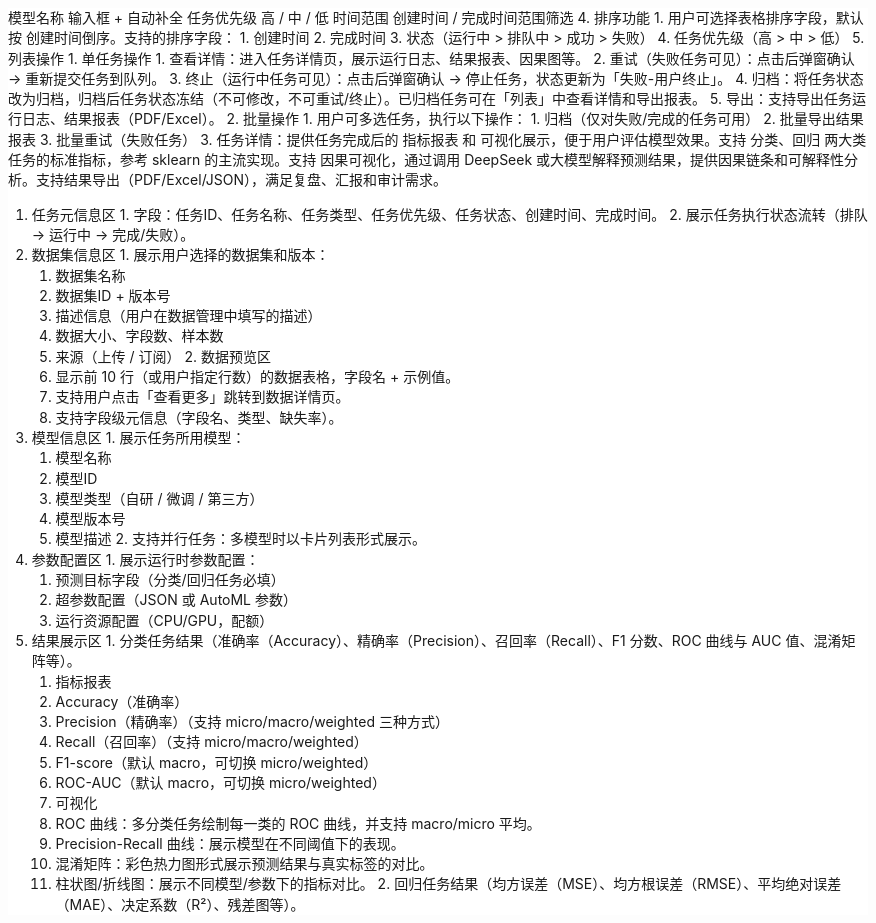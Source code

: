 模型名称	输入框 + 自动补全
任务优先级	高 / 中 / 低
时间范围	创建时间 / 完成时间范围筛选
  4. 排序功能
    1. 用户可选择表格排序字段，默认按 创建时间倒序。支持的排序字段：
      1. 创建时间
      2. 完成时间
      3. 状态（运行中 > 排队中 > 成功 > 失败）
      4. 任务优先级（高 > 中 > 低）
  5. 列表操作
    1. 单任务操作
      1. 查看详情：进入任务详情页，展示运行日志、结果报表、因果图等。
      2. 重试（失败任务可见）：点击后弹窗确认 → 重新提交任务到队列。
      3. 终止（运行中任务可见）：点击后弹窗确认 → 停止任务，状态更新为「失败-用户终止」。
      4. 归档：将任务状态改为归档，归档后任务状态冻结（不可修改，不可重试/终止）。已归档任务可在「列表」中查看详情和导出报表。
      5. 导出：支持导出任务运行日志、结果报表（PDF/Excel）。
    2. 批量操作
      1. 用户可多选任务，执行以下操作：
        1. 归档（仅对失败/完成的任务可用）
        2. 批量导出结果报表
        3. 批量重试（失败任务）
3. 任务详情：提供任务完成后的 指标报表 和 可视化展示，便于用户评估模型效果。支持 分类、回归 两大类任务的标准指标，参考 sklearn 的主流实现。支持 因果可视化，通过调用 DeepSeek 或大模型解释预测结果，提供因果链条和可解释性分析。支持结果导出（PDF/Excel/JSON），满足复盘、汇报和审计需求。
  1. 任务元信息区
    1. 字段：任务ID、任务名称、任务类型、任务优先级、任务状态、创建时间、完成时间。
    2. 展示任务执行状态流转（排队 → 运行中 → 完成/失败）。
  2. 数据集信息区
    1. 展示用户选择的数据集和版本：
      1. 数据集名称
      2. 数据集ID + 版本号
      3. 描述信息（用户在数据管理中填写的描述）
      4. 数据大小、字段数、样本数
      5. 来源（上传 / 订阅）
    2. 数据预览区
      1. 显示前 10 行（或用户指定行数）的数据表格，字段名 + 示例值。
      2. 支持用户点击「查看更多」跳转到数据详情页。
      3. 支持字段级元信息（字段名、类型、缺失率）。
  3. 模型信息区
    1. 展示任务所用模型：
      1. 模型名称
      2. 模型ID
      3. 模型类型（自研 / 微调 / 第三方）
      4. 模型版本号
      5. 模型描述
    2. 支持并行任务：多模型时以卡片列表形式展示。
  4. 参数配置区
    1. 展示运行时参数配置：
      1. 预测目标字段（分类/回归任务必填）
      2. 超参数配置（JSON 或 AutoML 参数）
      3. 运行资源配置（CPU/GPU，配额）
  5. 结果展示区
    1. 分类任务结果（准确率（Accuracy）、精确率（Precision）、召回率（Recall）、F1 分数、ROC 曲线与 AUC 值、混淆矩阵等）。
      1. 指标报表
        1. Accuracy（准确率）
        2. Precision（精确率）（支持 micro/macro/weighted 三种方式）
        3. Recall（召回率）（支持 micro/macro/weighted）
        4. F1-score（默认 macro，可切换 micro/weighted）
        5. ROC-AUC（默认 macro，可切换 micro/weighted）
      2. 可视化
        1. ROC 曲线：多分类任务绘制每一类的 ROC 曲线，并支持 macro/micro 平均。
        2. Precision-Recall 曲线：展示模型在不同阈值下的表现。
        3. 混淆矩阵：彩色热力图形式展示预测结果与真实标签的对比。
        4. 柱状图/折线图：展示不同模型/参数下的指标对比。
    2. 回归任务结果（均方误差（MSE）、均方根误差（RMSE）、平均绝对误差（MAE）、决定系数（R²）、残差图等）。